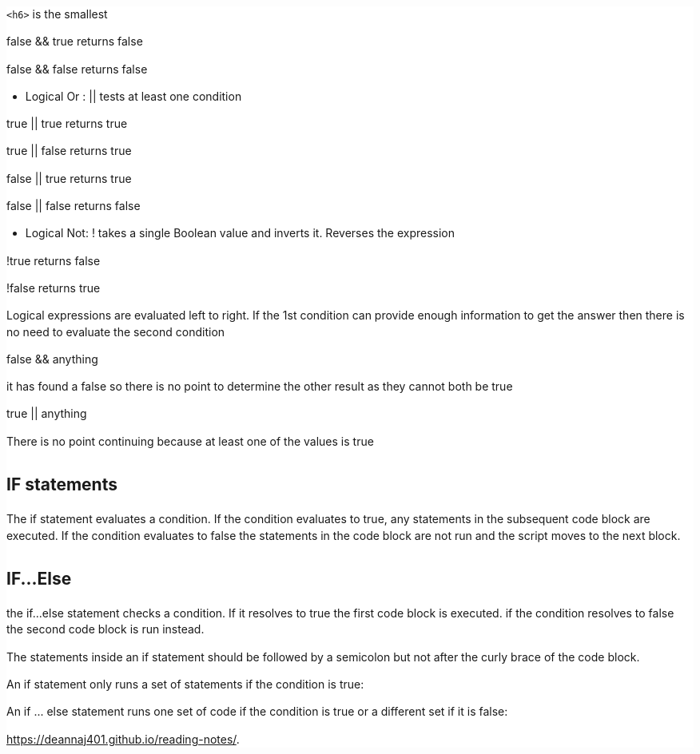 ```<h6>``` is the smallest

false && true returns false

false && false returns false


* Logical Or : || tests at least one condition

true || true returns true

true || false returns true

false || true returns true

false || false returns false


* Logical Not: ! takes a single Boolean value and inverts it. Reverses the expression

!true returns false

!false returns true

Logical expressions are evaluated left to right. If the 1st condition can provide enough information to get the answer then there is no need to evaluate the second condition

false && anything

it has found a false so there is no point to determine the other result as they cannot both be true

true || anything

There is no point continuing because at least one of the values is true

## IF statements

The if statement evaluates a condition. If the condition evaluates to true, any statements in the subsequent code block are executed. If the condition evaluates to false the statements in the code block are not run and the script moves to the next block.

## IF...Else

the if...else statement checks a condition. If it resolves to true the first code block is executed. if the condition resolves to false the second code block is run instead.

The statements inside an if statement should be followed by a semicolon but not after the curly brace of the code block.

An if statement only runs a set of statements if the
condition is true:

An if ... else statement runs one set of code if the
condition is true or a different set if it is false:

https://deannaj401.github.io/reading-notes/.

